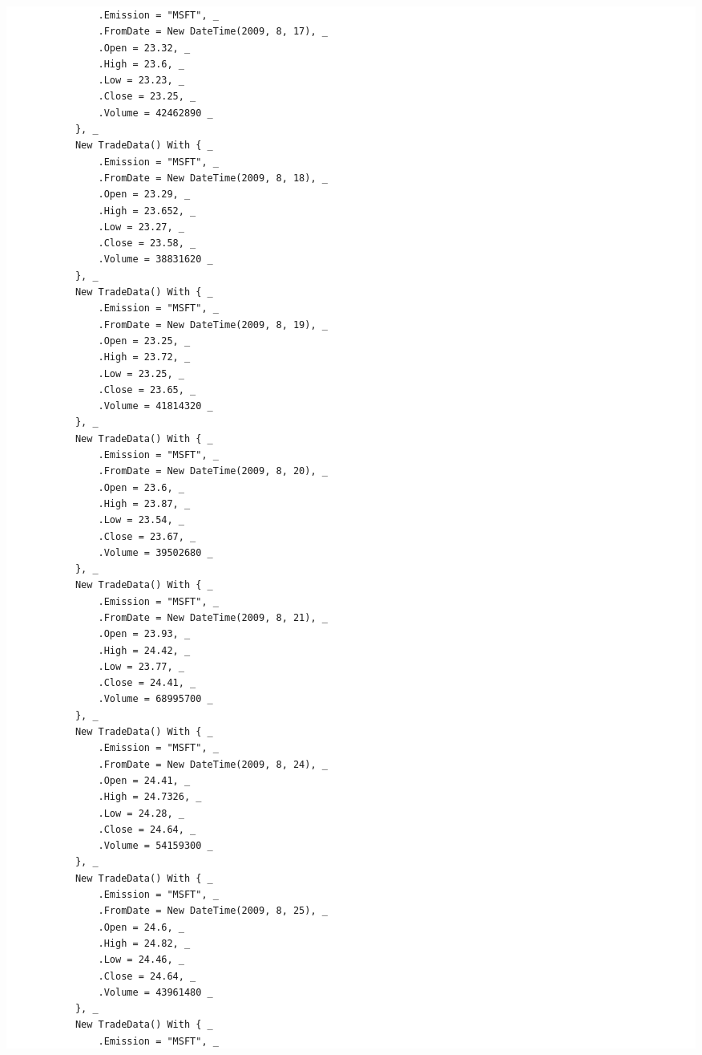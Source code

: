 	                .Emission = "MSFT", _
	                .FromDate = New DateTime(2009, 8, 17), _
	                .Open = 23.32, _
	                .High = 23.6, _
	                .Low = 23.23, _
	                .Close = 23.25, _
	                .Volume = 42462890 _
	            }, _
	            New TradeData() With { _
	                .Emission = "MSFT", _
	                .FromDate = New DateTime(2009, 8, 18), _
	                .Open = 23.29, _
	                .High = 23.652, _
	                .Low = 23.27, _
	                .Close = 23.58, _
	                .Volume = 38831620 _
	            }, _
	            New TradeData() With { _
	                .Emission = "MSFT", _
	                .FromDate = New DateTime(2009, 8, 19), _
	                .Open = 23.25, _
	                .High = 23.72, _
	                .Low = 23.25, _
	                .Close = 23.65, _
	                .Volume = 41814320 _
	            }, _
	            New TradeData() With { _
	                .Emission = "MSFT", _
	                .FromDate = New DateTime(2009, 8, 20), _
	                .Open = 23.6, _
	                .High = 23.87, _
	                .Low = 23.54, _
	                .Close = 23.67, _
	                .Volume = 39502680 _
	            }, _
	            New TradeData() With { _
	                .Emission = "MSFT", _
	                .FromDate = New DateTime(2009, 8, 21), _
	                .Open = 23.93, _
	                .High = 24.42, _
	                .Low = 23.77, _
	                .Close = 24.41, _
	                .Volume = 68995700 _
	            }, _
	            New TradeData() With { _
	                .Emission = "MSFT", _
	                .FromDate = New DateTime(2009, 8, 24), _
	                .Open = 24.41, _
	                .High = 24.7326, _
	                .Low = 24.28, _
	                .Close = 24.64, _
	                .Volume = 54159300 _
	            }, _
	            New TradeData() With { _
	                .Emission = "MSFT", _
	                .FromDate = New DateTime(2009, 8, 25), _
	                .Open = 24.6, _
	                .High = 24.82, _
	                .Low = 24.46, _
	                .Close = 24.64, _
	                .Volume = 43961480 _
	            }, _
	            New TradeData() With { _
	                .Emission = "MSFT", _
